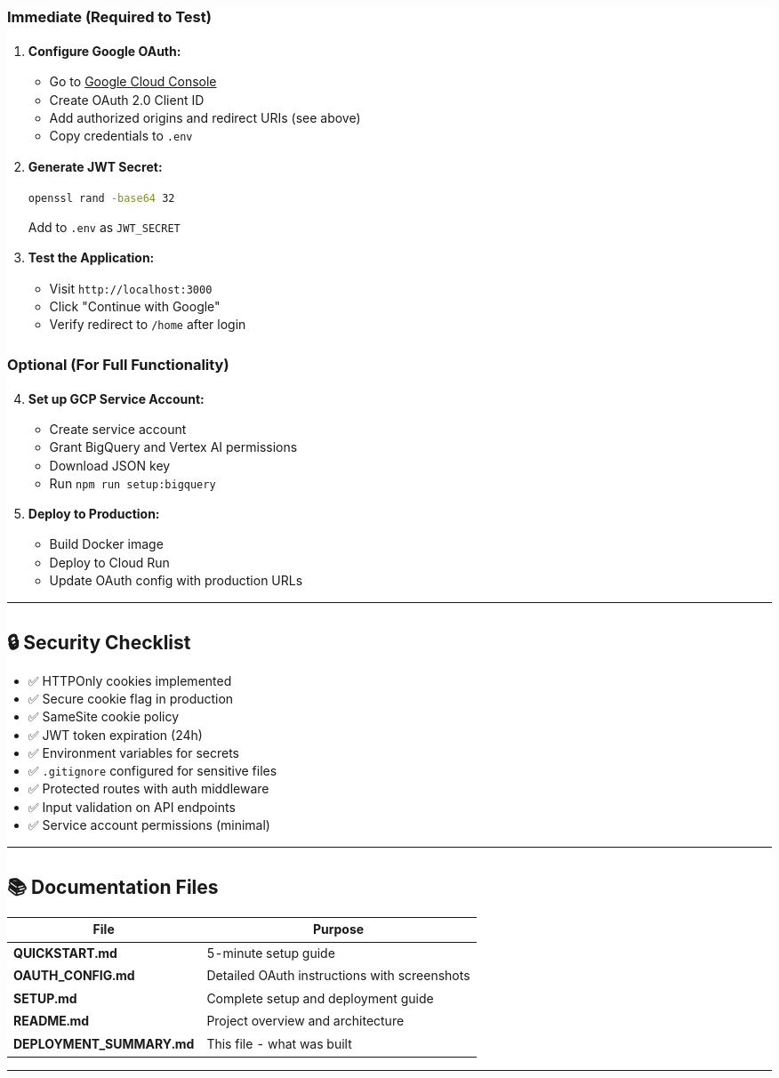 ### Immediate (Required to Test)
1. **Configure Google OAuth:**
   - Go to [Google Cloud Console](https://console.cloud.google.com/apis/credentials)
   - Create OAuth 2.0 Client ID
   - Add authorized origins and redirect URIs (see above)
   - Copy credentials to `.env`

2. **Generate JWT Secret:**
   ```bash
   openssl rand -base64 32
   ```
   Add to `.env` as `JWT_SECRET`

3. **Test the Application:**
   - Visit `http://localhost:3000`
   - Click "Continue with Google"
   - Verify redirect to `/home` after login

### Optional (For Full Functionality)
4. **Set up GCP Service Account:**
   - Create service account
   - Grant BigQuery and Vertex AI permissions
   - Download JSON key
   - Run `npm run setup:bigquery`

5. **Deploy to Production:**
   - Build Docker image
   - Deploy to Cloud Run
   - Update OAuth config with production URLs

---

## 🔒 Security Checklist

- ✅ HTTPOnly cookies implemented
- ✅ Secure cookie flag in production
- ✅ SameSite cookie policy
- ✅ JWT token expiration (24h)
- ✅ Environment variables for secrets
- ✅ `.gitignore` configured for sensitive files
- ✅ Protected routes with auth middleware
- ✅ Input validation on API endpoints
- ✅ Service account permissions (minimal)

---

## 📚 Documentation Files

| File | Purpose |
|------|---------|
| **QUICKSTART.md** | 5-minute setup guide |
| **OAUTH_CONFIG.md** | Detailed OAuth instructions with screenshots |
| **SETUP.md** | Complete setup and deployment guide |
| **README.md** | Project overview and architecture |
| **DEPLOYMENT_SUMMARY.md** | This file - what was built |

---